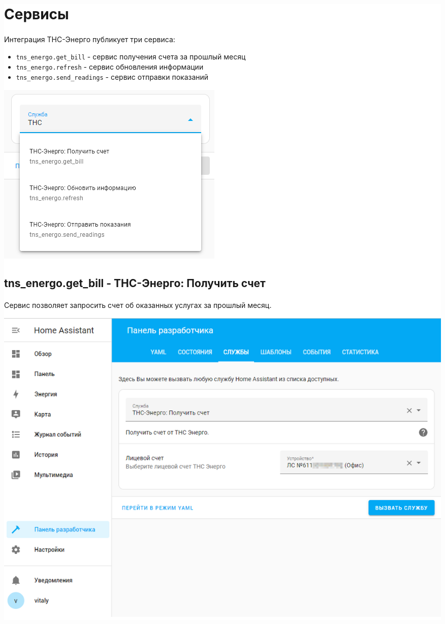# Сервисы

Интеграция ТНС-Энерго публикует три сервиса:

- `tns_energo.get_bill` - сервис получения счета за прошлый месяц
- `tns_energo.refresh` - сервис обновления информации
- `tns_energo.send_readings` - сервис отправки показаний

![Сервисы](images/service-1.png)

## tns_energo.get_bill - ТНС-Энерго: Получить счет

Сервис позволяет запросить счет об оказанных услугах за прошлый месяц.

![Сервисы](images/service-2.png)
